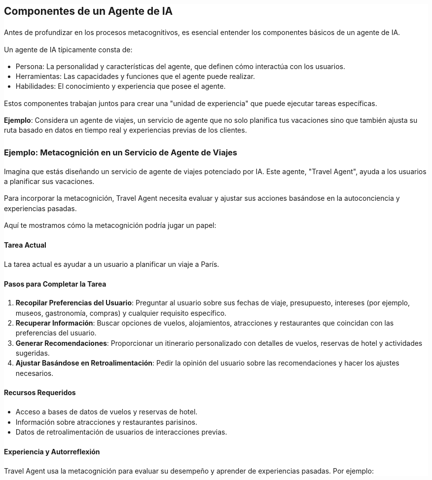 ## Componentes de un Agente de IA

Antes de profundizar en los procesos metacognitivos, es esencial entender los componentes básicos de un agente de IA.

Un agente de IA típicamente consta de:

- Persona: La personalidad y características del agente, que definen cómo interactúa con los usuarios.
- Herramientas: Las capacidades y funciones que el agente puede realizar.
- Habilidades: El conocimiento y experiencia que posee el agente.

Estos componentes trabajan juntos para crear una "unidad de experiencia" que puede ejecutar tareas específicas.

**Ejemplo**: Considera un agente de viajes, un servicio de agente que no solo planifica tus vacaciones sino que también ajusta su ruta basado en datos en tiempo real y experiencias previas de los clientes.

### Ejemplo: Metacognición en un Servicio de Agente de Viajes

Imagina que estás diseñando un servicio de agente de viajes potenciado por IA. Este agente, "Travel Agent", ayuda a los usuarios a planificar sus vacaciones.

Para incorporar la metacognición, Travel Agent necesita evaluar y ajustar sus acciones basándose en la autoconciencia y experiencias pasadas.

Aquí te mostramos cómo la metacognición podría jugar un papel:

#### Tarea Actual

La tarea actual es ayudar a un usuario a planificar un viaje a París.

#### Pasos para Completar la Tarea

1. **Recopilar Preferencias del Usuario**: Preguntar al usuario sobre sus fechas de viaje, presupuesto, intereses (por ejemplo, museos, gastronomía, compras) y cualquier requisito específico.
2. **Recuperar Información**: Buscar opciones de vuelos, alojamientos, atracciones y restaurantes que coincidan con las preferencias del usuario.
3. **Generar Recomendaciones**: Proporcionar un itinerario personalizado con detalles de vuelos, reservas de hotel y actividades sugeridas.
4. **Ajustar Basándose en Retroalimentación**: Pedir la opinión del usuario sobre las recomendaciones y hacer los ajustes necesarios.

#### Recursos Requeridos

- Acceso a bases de datos de vuelos y reservas de hotel.
- Información sobre atracciones y restaurantes parisinos.
- Datos de retroalimentación de usuarios de interacciones previas.

#### Experiencia y Autorreflexión

Travel Agent usa la metacognición para evaluar su desempeño y aprender de experiencias pasadas. Por ejemplo:
